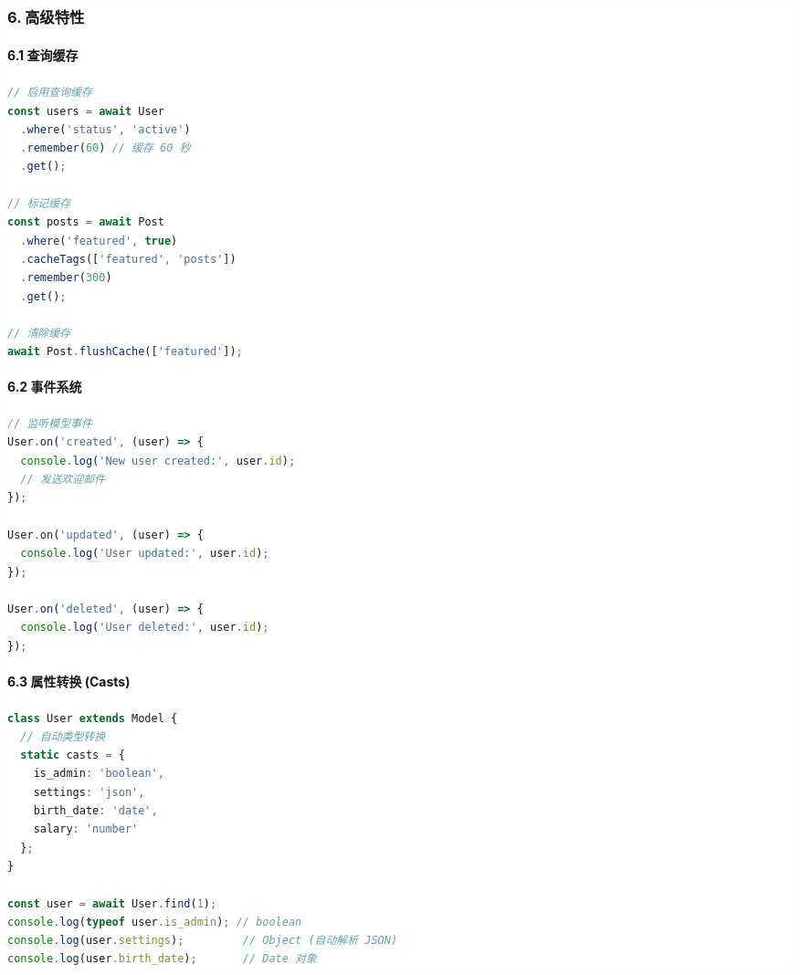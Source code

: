 
### 6. 高级特性

#### 6.1 查询缓存

```typescript
// 启用查询缓存
const users = await User
  .where('status', 'active')
  .remember(60) // 缓存 60 秒
  .get();

// 标记缓存
const posts = await Post
  .where('featured', true)
  .cacheTags(['featured', 'posts'])
  .remember(300)
  .get();

// 清除缓存
await Post.flushCache(['featured']);
```

#### 6.2 事件系统

```typescript
// 监听模型事件
User.on('created', (user) => {
  console.log('New user created:', user.id);
  // 发送欢迎邮件
});

User.on('updated', (user) => {
  console.log('User updated:', user.id);
});

User.on('deleted', (user) => {
  console.log('User deleted:', user.id);
});
```

#### 6.3 属性转换 (Casts)

```typescript
class User extends Model {
  // 自动类型转换
  static casts = {
    is_admin: 'boolean',
    settings: 'json',
    birth_date: 'date',
    salary: 'number'
  };
}

const user = await User.find(1);
console.log(typeof user.is_admin); // boolean
console.log(user.settings);         // Object (自动解析 JSON)
console.log(user.birth_date);       // Date 对象
```
